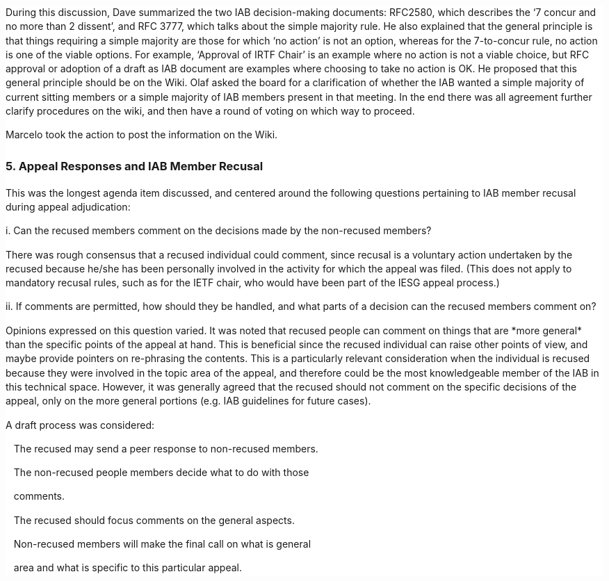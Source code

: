 
During this discussion, Dave summarized the two IAB decision-making documents: RFC2580, which describes the ‘7 concur and no more than 2 dissent’, and RFC 3777, which talks about the simple majority rule. He also explained that the general principle is that things requiring a simple majority are those for which ‘no action’ is not an option, whereas for the 7-to-concur rule, no action is one of the viable options. For example, ‘Approval of IRTF Chair’ is an example where no action is not a viable choice, but RFC approval or adoption of a draft as IAB document are examples where choosing to take no action is OK. He proposed that this general principle should be on the Wiki. Olaf asked the board for a clarification of whether the IAB wanted a simple majority of current sitting members or a simple majority of IAB members present in that meeting. In the end there was all agreement further clarify procedures on the wiki, and then have a round of voting on which way to proceed.


Marcelo took the action to post the information on the Wiki.


### 5. Appeal Responses and IAB Member Recusal


This was the longest agenda item discussed, and centered around the following questions pertaining to IAB member recusal during appeal adjudication:


i. Can the recused members comment on the decisions made by the non-recused members?


There was rough consensus that a recused individual could comment, since recusal is a voluntary action undertaken by the recused because he/she has been personally involved in the activity for which the appeal was filed. (This does not apply to mandatory recusal rules, such as for the IETF chair, who would have been part of the IESG appeal process.)


ii. If comments are permitted, how should they be handled, and what parts of a decision can the recused members comment on?


Opinions expressed on this question varied. It was noted that recused people can comment on things that are \*more general\* than the specific points of the appeal at hand. This is beneficial since the recused individual can raise other points of view, and maybe provide pointers on re-phrasing the contents. This is a particularly relevant consideration when the individual is recused because they were involved in the topic area of the appeal, and therefore could be the most knowledgeable member of the IAB in this technical space. However, it was generally agreed that the recused should not comment on the specific decisions of the appeal, only on the more general portions (e.g. IAB guidelines for future cases).


A draft process was considered:


   The recused may send a peer response to non-recused members.  

   The non-recused people members decide what to do with those  

   comments.  

   The recused should focus comments on the general aspects.  

   Non-recused members will make the final call on what is general  

   area and what is specific to this particular appeal.

